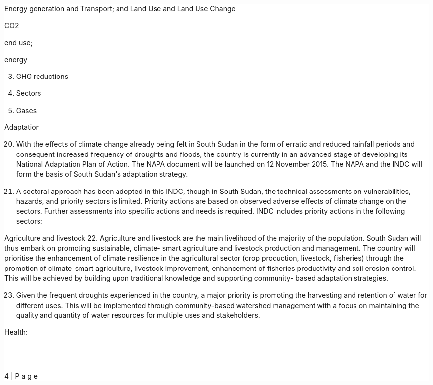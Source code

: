 Energy  generation  and 
Transport; and Land Use and Land Use Change 
 
CO2 

end  use; 

energy 

3. GHG reductions 

4. Sectors 

5. Gases 

 

 
Adaptation 

 

20. With the effects of climate change already being felt in South Sudan in the form 
of  erratic  and  reduced  rainfall  periods  and  consequent  increased  frequency  of 
droughts and floods, the country is currently in an advanced stage of developing 
its National Adaptation Plan of Action. The NAPA document will be launched on 
12  November  2015.  The  NAPA  and  the  INDC  will  form  the  basis  of  South 
Sudan's adaptation strategy.  

 
21. A sectoral approach has been adopted in this INDC, though in South Sudan, the 
technical assessments on vulnerabilities, hazards, and priority sectors is limited. 
Priority actions are based on observed adverse effects of climate change on the 
sectors.  Further  assessments  into  specific  actions  and  needs  is  required.  INDC 
includes priority actions in the following sectors: 

 
Agriculture and livestock 
22. Agriculture  and  livestock  are  the  main  livelihood  of  the  majority  of  the 
population.  South  Sudan  will  thus  embark  on  promoting  sustainable,  climate-
smart agriculture and livestock production and management. The country will 
prioritise the enhancement of climate resilience in the agricultural sector (crop 
production,  livestock,  fisheries)  through  the  promotion  of  climate-smart 
agriculture,  livestock  improvement,  enhancement  of  fisheries  productivity  and 
soil  erosion  control.  This  will  be  achieved  by  building  upon  traditional 
knowledge and supporting community- based adaptation strategies. 

 
23. Given  the  frequent  droughts  experienced  in  the  country,  a  major  priority  is 
promoting the harvesting and retention of water for different uses. This will be 
implemented  through  community-based  watershed  management  with  a  focus 
on maintaining the quality and quantity of water resources for multiple uses and 
stakeholders. 

 

 

Health: 	
  
	
  

4 | P a g e  
